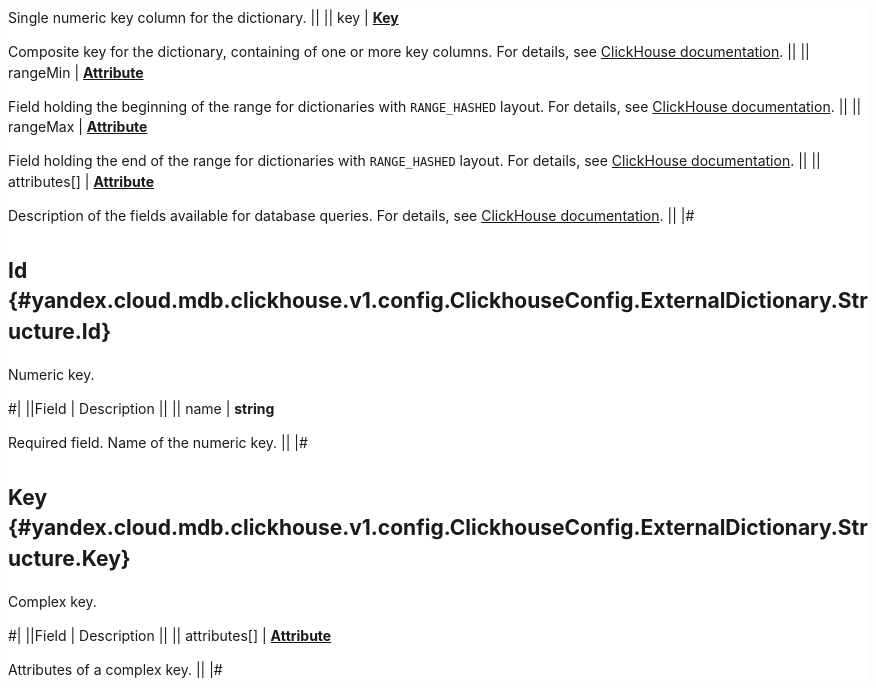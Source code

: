 Single numeric key column for the dictionary. ||
|| key | **[Key](#yandex.cloud.mdb.clickhouse.v1.config.ClickhouseConfig.ExternalDictionary.Structure.Key)**

Composite key for the dictionary, containing of one or more key columns.
For details, see [ClickHouse documentation](https://clickhouse.com/docs/en/query_language/dicts/external_dicts_dict_structure/#composite-key). ||
|| rangeMin | **[Attribute](#yandex.cloud.mdb.clickhouse.v1.config.ClickhouseConfig.ExternalDictionary.Structure.Attribute)**

Field holding the beginning of the range for dictionaries with `RANGE_HASHED` layout.
For details, see [ClickHouse documentation](https://clickhouse.com/docs/en/query_language/dicts/external_dicts_dict_layout/#range-hashed). ||
|| rangeMax | **[Attribute](#yandex.cloud.mdb.clickhouse.v1.config.ClickhouseConfig.ExternalDictionary.Structure.Attribute)**

Field holding the end of the range for dictionaries with `RANGE_HASHED` layout.
For details, see [ClickHouse documentation](https://clickhouse.com/docs/en/query_language/dicts/external_dicts_dict_layout/#range-hashed). ||
|| attributes[] | **[Attribute](#yandex.cloud.mdb.clickhouse.v1.config.ClickhouseConfig.ExternalDictionary.Structure.Attribute)**

Description of the fields available for database queries.
For details, see [ClickHouse documentation](https://clickhouse.com/docs/en/query_language/dicts/external_dicts_dict_structure/#attributes). ||
|#

## Id {#yandex.cloud.mdb.clickhouse.v1.config.ClickhouseConfig.ExternalDictionary.Structure.Id}

Numeric key.

#|
||Field | Description ||
|| name | **string**

Required field. Name of the numeric key. ||
|#

## Key {#yandex.cloud.mdb.clickhouse.v1.config.ClickhouseConfig.ExternalDictionary.Structure.Key}

Complex key.

#|
||Field | Description ||
|| attributes[] | **[Attribute](#yandex.cloud.mdb.clickhouse.v1.config.ClickhouseConfig.ExternalDictionary.Structure.Attribute)**

Attributes of a complex key. ||
|#
